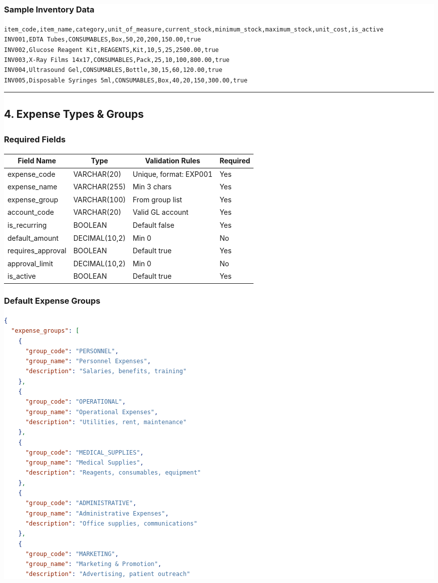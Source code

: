 ### Sample Inventory Data
```csv
item_code,item_name,category,unit_of_measure,current_stock,minimum_stock,maximum_stock,unit_cost,is_active
INV001,EDTA Tubes,CONSUMABLES,Box,50,20,200,150.00,true
INV002,Glucose Reagent Kit,REAGENTS,Kit,10,5,25,2500.00,true
INV003,X-Ray Films 14x17,CONSUMABLES,Pack,25,10,100,800.00,true
INV004,Ultrasound Gel,CONSUMABLES,Bottle,30,15,60,120.00,true
INV005,Disposable Syringes 5ml,CONSUMABLES,Box,40,20,150,300.00,true
```

---

## 4. Expense Types & Groups

### Required Fields
| Field Name | Type | Validation Rules | Required |
|------------|------|------------------|----------|
| expense_code | VARCHAR(20) | Unique, format: EXP001 | Yes |
| expense_name | VARCHAR(255) | Min 3 chars | Yes |
| expense_group | VARCHAR(100) | From group list | Yes |
| account_code | VARCHAR(20) | Valid GL account | Yes |
| is_recurring | BOOLEAN | Default false | Yes |
| default_amount | DECIMAL(10,2) | Min 0 | No |
| requires_approval | BOOLEAN | Default true | Yes |
| approval_limit | DECIMAL(10,2) | Min 0 | No |
| is_active | BOOLEAN | Default true | Yes |

### Default Expense Groups
```json
{
  "expense_groups": [
    {
      "group_code": "PERSONNEL",
      "group_name": "Personnel Expenses",
      "description": "Salaries, benefits, training"
    },
    {
      "group_code": "OPERATIONAL",
      "group_name": "Operational Expenses", 
      "description": "Utilities, rent, maintenance"
    },
    {
      "group_code": "MEDICAL_SUPPLIES",
      "group_name": "Medical Supplies",
      "description": "Reagents, consumables, equipment"
    },
    {
      "group_code": "ADMINISTRATIVE",
      "group_name": "Administrative Expenses",
      "description": "Office supplies, communications"
    },
    {
      "group_code": "MARKETING",
      "group_name": "Marketing & Promotion",
      "description": "Advertising, patient outreach"
```